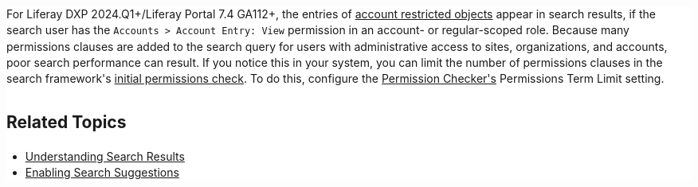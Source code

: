 For Liferay DXP 2024.Q1+/Liferay Portal 7.4 GA112+, the entries of [account restricted objects](../../liferay-development/objects/creating-and-managing-objects/using-system-objects-with-custom-objects/restricting-access-to-object-data-by-account.md) appear in search results, if the search user has the `Accounts > Account Entry: View` permission in an account- or regular-scoped role. Because many permissions clauses are added to the search query for users with administrative access to sites, organizations, and accounts, poor search performance can result. If you notice this in your system, you can limit the number of permissions clauses in the search framework's [initial permissions check](../search-pages-and-widgets/search-results/search-results-behavior.md#initial-permissions-checking). To do this, configure the [Permission Checker's](../search-configuration-reference.md#permission-checker) Permissions Term Limit setting.

## Related Topics

* [Understanding Search Results](../search-pages-and-widgets/search-results/search-results-behavior.md)
* [Enabling Search Suggestions](../search-pages-and-widgets/search-results/enabling-search-suggestions.md)
